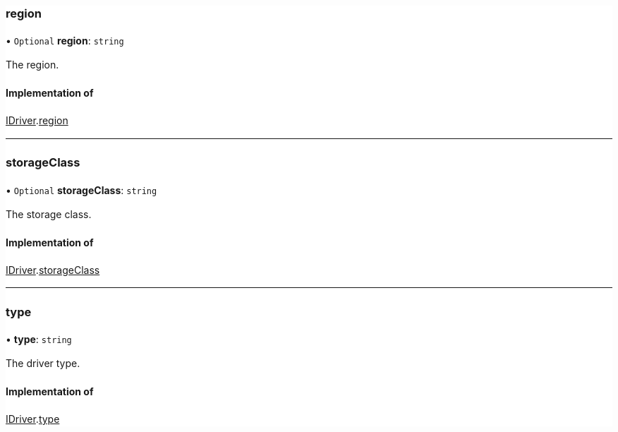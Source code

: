 ### region

• `Optional` **region**: `string`

The region.

#### Implementation of

[IDriver](../interfaces/sdkApi_interfaces_entities_iDriver.IDriver.md).[region](../interfaces/sdkApi_interfaces_entities_iDriver.IDriver.md#region)

___

### storageClass

• `Optional` **storageClass**: `string`

The storage class.

#### Implementation of

[IDriver](../interfaces/sdkApi_interfaces_entities_iDriver.IDriver.md).[storageClass](../interfaces/sdkApi_interfaces_entities_iDriver.IDriver.md#storageclass)

___

### type

• **type**: `string`

The driver type.

#### Implementation of

[IDriver](../interfaces/sdkApi_interfaces_entities_iDriver.IDriver.md).[type](../interfaces/sdkApi_interfaces_entities_iDriver.IDriver.md#type)
